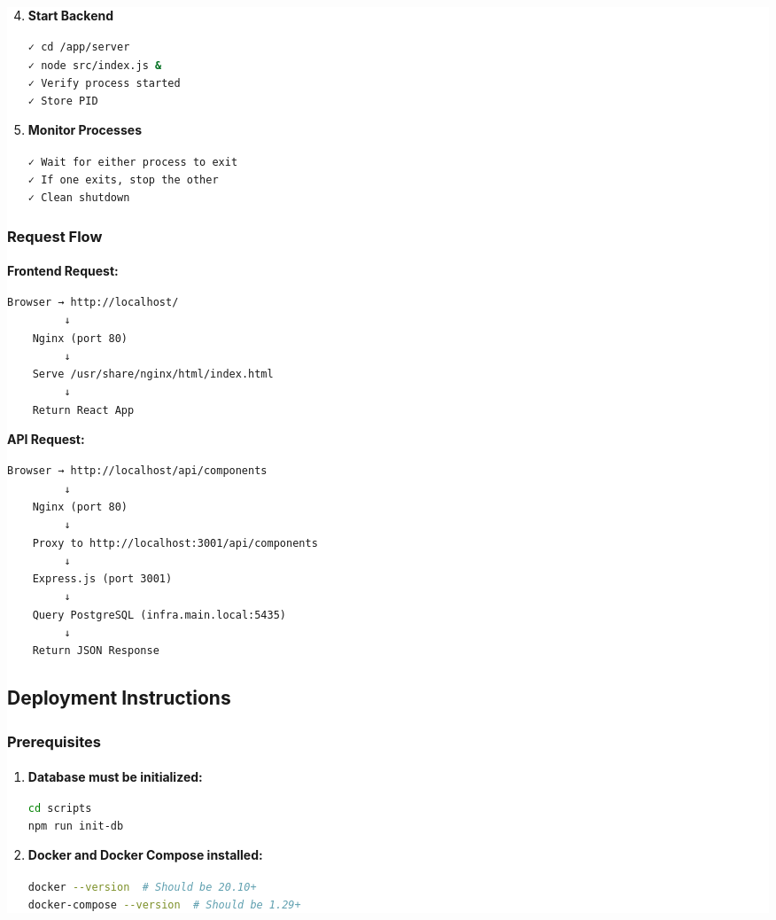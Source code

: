 4. **Start Backend**
   ```bash
   ✓ cd /app/server
   ✓ node src/index.js &
   ✓ Verify process started
   ✓ Store PID
   ```

5. **Monitor Processes**
   ```bash
   ✓ Wait for either process to exit
   ✓ If one exits, stop the other
   ✓ Clean shutdown
   ```

### Request Flow

**Frontend Request:**
```
Browser → http://localhost/
         ↓
    Nginx (port 80)
         ↓
    Serve /usr/share/nginx/html/index.html
         ↓
    Return React App
```

**API Request:**
```
Browser → http://localhost/api/components
         ↓
    Nginx (port 80)
         ↓
    Proxy to http://localhost:3001/api/components
         ↓
    Express.js (port 3001)
         ↓
    Query PostgreSQL (infra.main.local:5435)
         ↓
    Return JSON Response
```

## Deployment Instructions

### Prerequisites

1. **Database must be initialized:**
   ```bash
   cd scripts
   npm run init-db
   ```

2. **Docker and Docker Compose installed:**
   ```bash
   docker --version  # Should be 20.10+
   docker-compose --version  # Should be 1.29+
   ```
